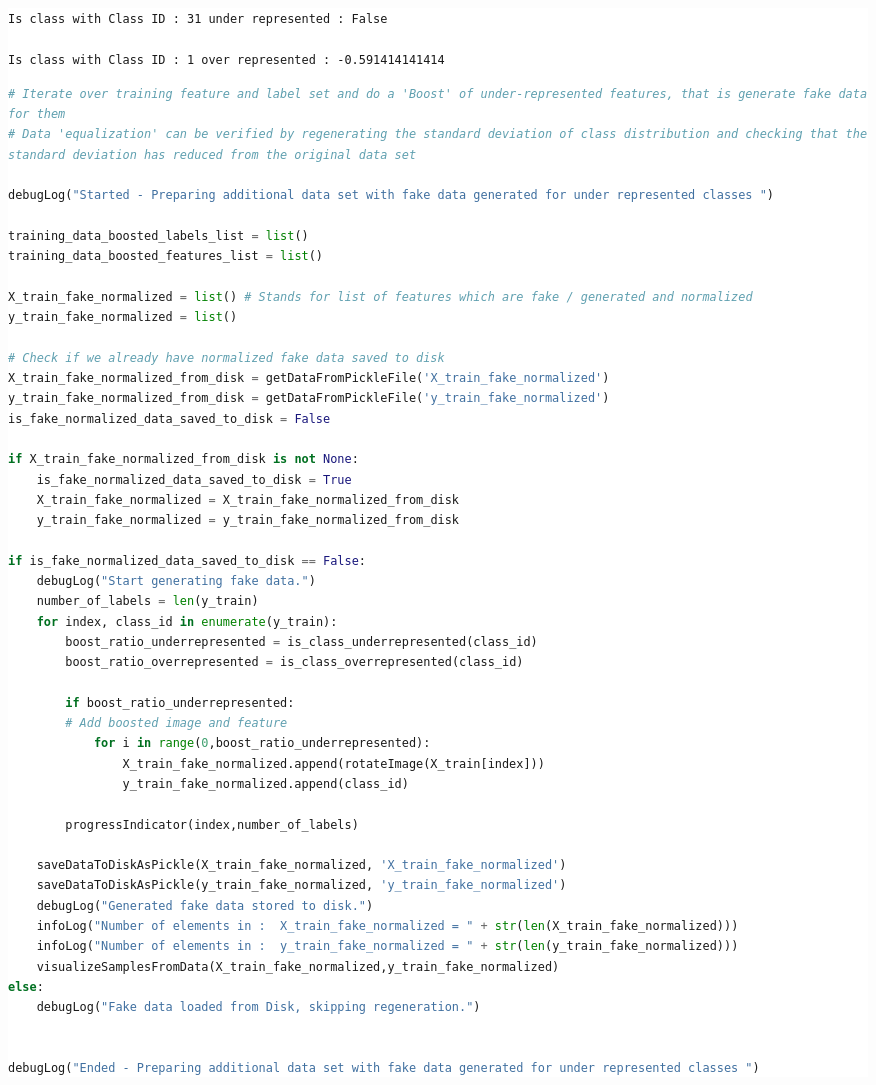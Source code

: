     Is class with Class ID : 31 under represented : False
    
    Is class with Class ID : 1 over represented : -0.591414141414



```python
# Iterate over training feature and label set and do a 'Boost' of under-represented features, that is generate fake data for them
# Data 'equalization' can be verified by regenerating the standard deviation of class distribution and checking that the standard deviation has reduced from the original data set

debugLog("Started - Preparing additional data set with fake data generated for under represented classes ")

training_data_boosted_labels_list = list()
training_data_boosted_features_list = list()

X_train_fake_normalized = list() # Stands for list of features which are fake / generated and normalized
y_train_fake_normalized = list()

# Check if we already have normalized fake data saved to disk
X_train_fake_normalized_from_disk = getDataFromPickleFile('X_train_fake_normalized')
y_train_fake_normalized_from_disk = getDataFromPickleFile('y_train_fake_normalized')
is_fake_normalized_data_saved_to_disk = False

if X_train_fake_normalized_from_disk is not None:
    is_fake_normalized_data_saved_to_disk = True
    X_train_fake_normalized = X_train_fake_normalized_from_disk
    y_train_fake_normalized = y_train_fake_normalized_from_disk
    
if is_fake_normalized_data_saved_to_disk == False:
    debugLog("Start generating fake data.")
    number_of_labels = len(y_train)
    for index, class_id in enumerate(y_train):
        boost_ratio_underrepresented = is_class_underrepresented(class_id)
        boost_ratio_overrepresented = is_class_overrepresented(class_id)

        if boost_ratio_underrepresented:
        # Add boosted image and feature
            for i in range(0,boost_ratio_underrepresented):
                X_train_fake_normalized.append(rotateImage(X_train[index]))
                y_train_fake_normalized.append(class_id)
    
        progressIndicator(index,number_of_labels)
    
    saveDataToDiskAsPickle(X_train_fake_normalized, 'X_train_fake_normalized')
    saveDataToDiskAsPickle(y_train_fake_normalized, 'y_train_fake_normalized')
    debugLog("Generated fake data stored to disk.")
    infoLog("Number of elements in :  X_train_fake_normalized = " + str(len(X_train_fake_normalized)))
    infoLog("Number of elements in :  y_train_fake_normalized = " + str(len(y_train_fake_normalized)))
    visualizeSamplesFromData(X_train_fake_normalized,y_train_fake_normalized)
else:
    debugLog("Fake data loaded from Disk, skipping regeneration.")
    

debugLog("Ended - Preparing additional data set with fake data generated for under represented classes ")

```
